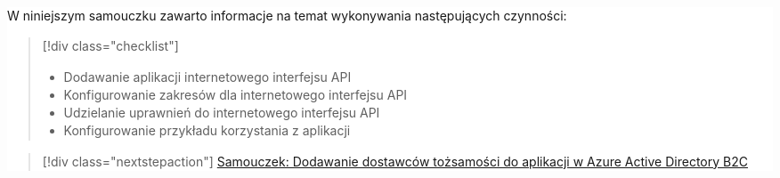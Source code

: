 W niniejszym samouczku zawarto informacje na temat wykonywania następujących czynności:

> [!div class="checklist"]
> * Dodawanie aplikacji internetowego interfejsu API
> * Konfigurowanie zakresów dla internetowego interfejsu API
> * Udzielanie uprawnień do internetowego interfejsu API
> * Konfigurowanie przykładu korzystania z aplikacji

> [!div class="nextstepaction"]
> [Samouczek: Dodawanie dostawców tożsamości do aplikacji w Azure Active Directory B2C](tutorial-add-identity-providers.md)